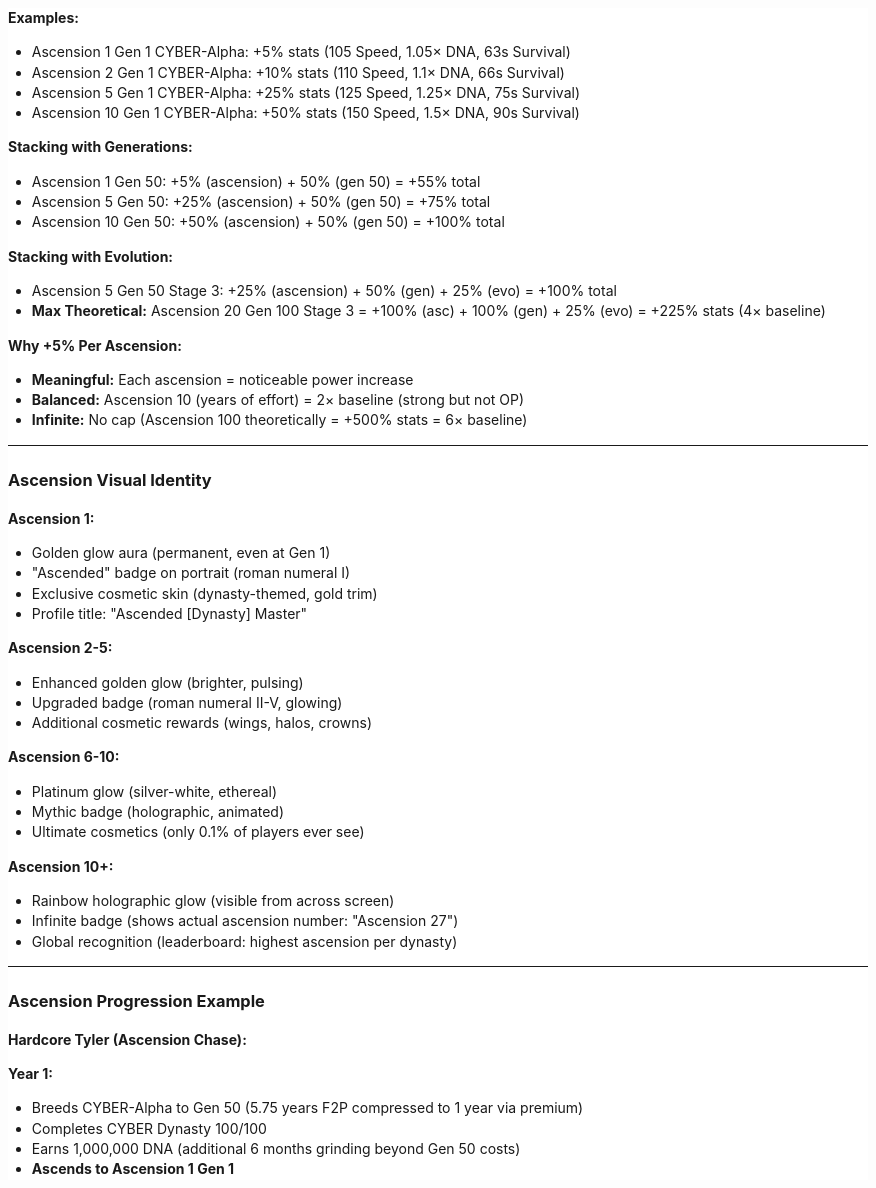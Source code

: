 **Examples:**
- Ascension 1 Gen 1 CYBER-Alpha: +5% stats (105 Speed, 1.05× DNA, 63s Survival)
- Ascension 2 Gen 1 CYBER-Alpha: +10% stats (110 Speed, 1.1× DNA, 66s Survival)
- Ascension 5 Gen 1 CYBER-Alpha: +25% stats (125 Speed, 1.25× DNA, 75s Survival)
- Ascension 10 Gen 1 CYBER-Alpha: +50% stats (150 Speed, 1.5× DNA, 90s Survival)

**Stacking with Generations:**
- Ascension 1 Gen 50: +5% (ascension) + 50% (gen 50) = +55% total
- Ascension 5 Gen 50: +25% (ascension) + 50% (gen 50) = +75% total
- Ascension 10 Gen 50: +50% (ascension) + 50% (gen 50) = +100% total

**Stacking with Evolution:**
- Ascension 5 Gen 50 Stage 3: +25% (ascension) + 50% (gen) + 25% (evo) = +100% total
- **Max Theoretical:** Ascension 20 Gen 100 Stage 3 = +100% (asc) + 100% (gen) + 25% (evo) = +225% stats (4× baseline)

**Why +5% Per Ascension:**
- **Meaningful:** Each ascension = noticeable power increase
- **Balanced:** Ascension 10 (years of effort) = 2× baseline (strong but not OP)
- **Infinite:** No cap (Ascension 100 theoretically = +500% stats = 6× baseline)

---

### Ascension Visual Identity

**Ascension 1:**
- Golden glow aura (permanent, even at Gen 1)
- "Ascended" badge on portrait (roman numeral I)
- Exclusive cosmetic skin (dynasty-themed, gold trim)
- Profile title: "Ascended [Dynasty] Master"

**Ascension 2-5:**
- Enhanced golden glow (brighter, pulsing)
- Upgraded badge (roman numeral II-V, glowing)
- Additional cosmetic rewards (wings, halos, crowns)

**Ascension 6-10:**
- Platinum glow (silver-white, ethereal)
- Mythic badge (holographic, animated)
- Ultimate cosmetics (only 0.1% of players ever see)

**Ascension 10+:**
- Rainbow holographic glow (visible from across screen)
- Infinite badge (shows actual ascension number: "Ascension 27")
- Global recognition (leaderboard: highest ascension per dynasty)

---

### Ascension Progression Example

**Hardcore Tyler (Ascension Chase):**

**Year 1:**
- Breeds CYBER-Alpha to Gen 50 (5.75 years F2P compressed to 1 year via premium)
- Completes CYBER Dynasty 100/100
- Earns 1,000,000 DNA (additional 6 months grinding beyond Gen 50 costs)
- **Ascends to Ascension 1 Gen 1**
